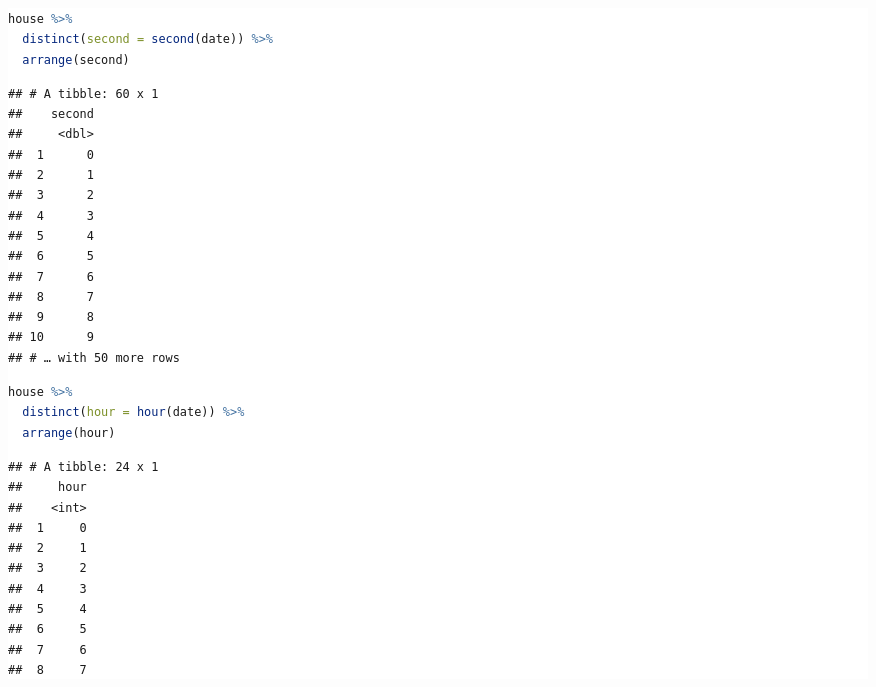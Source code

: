 ``` r
house %>%
  distinct(second = second(date)) %>%
  arrange(second)
```

    ## # A tibble: 60 x 1
    ##    second
    ##     <dbl>
    ##  1      0
    ##  2      1
    ##  3      2
    ##  4      3
    ##  5      4
    ##  6      5
    ##  7      6
    ##  8      7
    ##  9      8
    ## 10      9
    ## # … with 50 more rows

``` r
house %>%
  distinct(hour = hour(date)) %>%
  arrange(hour)
```

    ## # A tibble: 24 x 1
    ##     hour
    ##    <int>
    ##  1     0
    ##  2     1
    ##  3     2
    ##  4     3
    ##  5     4
    ##  6     5
    ##  7     6
    ##  8     7